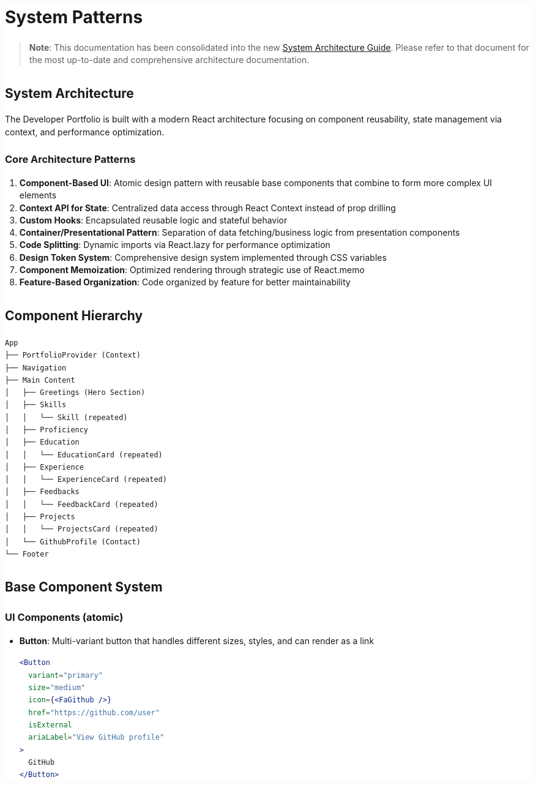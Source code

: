 # System Patterns

> **Note**: This documentation has been consolidated into the new [System Architecture Guide](/docs/architecture/system-architecture.md). Please refer to that document for the most up-to-date and comprehensive architecture documentation.

## System Architecture
The Developer Portfolio is built with a modern React architecture focusing on component reusability, state management via context, and performance optimization.

### Core Architecture Patterns
1. **Component-Based UI**: Atomic design pattern with reusable base components that combine to form more complex UI elements
2. **Context API for State**: Centralized data access through React Context instead of prop drilling
3. **Custom Hooks**: Encapsulated reusable logic and stateful behavior 
4. **Container/Presentational Pattern**: Separation of data fetching/business logic from presentation components
5. **Code Splitting**: Dynamic imports via React.lazy for performance optimization
6. **Design Token System**: Comprehensive design system implemented through CSS variables
7. **Component Memoization**: Optimized rendering through strategic use of React.memo
8. **Feature-Based Organization**: Code organized by feature for better maintainability

## Component Hierarchy

```
App
├── PortfolioProvider (Context)
├── Navigation
├── Main Content
│   ├── Greetings (Hero Section)
│   ├── Skills
│   │   └── Skill (repeated)
│   ├── Proficiency
│   ├── Education
│   │   └── EducationCard (repeated)
│   ├── Experience
│   │   └── ExperienceCard (repeated)
│   ├── Feedbacks
│   │   └── FeedbackCard (repeated)
│   ├── Projects
│   │   └── ProjectsCard (repeated)
│   └── GithubProfile (Contact)
└── Footer
```

## Base Component System

### UI Components (atomic)
- **Button**: Multi-variant button that handles different sizes, styles, and can render as a link
  ```jsx
  <Button 
    variant="primary" 
    size="medium" 
    icon={<FaGithub />}
    href="https://github.com/user"
    isExternal
    ariaLabel="View GitHub profile"
  >
    GitHub
  </Button>
  ```